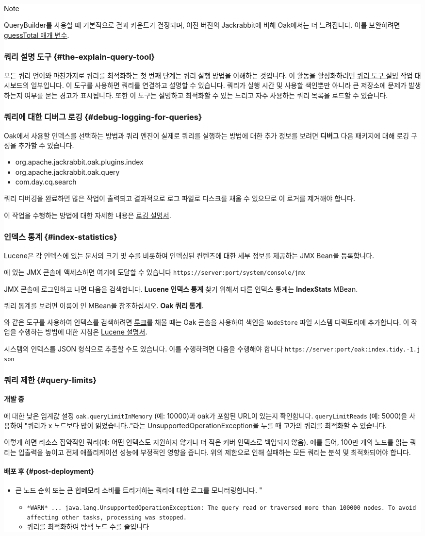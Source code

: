 >[!NOTE]
>
>QueryBuilder를 사용할 때 기본적으로 결과 카운트가 결정되며, 이전 버전의 Jackrabbit에 비해 Oak에서는 더 느려집니다. 이를 보완하려면 [guessTotal 매개 변수](/help/sites-developing/querybuilder-api.md#using-p-guesstotal-to-return-the-results).

### 쿼리 설명 도구 {#the-explain-query-tool}

모든 쿼리 언어와 마찬가지로 쿼리를 최적화하는 첫 번째 단계는 쿼리 실행 방법을 이해하는 것입니다. 이 활동을 활성화하려면 [쿼리 도구 설명](/help/sites-administering/operations-dashboard.md#explain-query) 작업 대시보드의 일부입니다. 이 도구를 사용하면 쿼리를 연결하고 설명할 수 있습니다. 쿼리가 실행 시간 및 사용할 색인뿐만 아니라 큰 저장소에 문제가 발생하는지 여부를 묻는 경고가 표시됩니다. 또한 이 도구는 설명하고 최적화할 수 있는 느리고 자주 사용하는 쿼리 목록을 로드할 수 있습니다.

### 쿼리에 대한 디버그 로깅 {#debug-logging-for-queries}

Oak에서 사용할 인덱스를 선택하는 방법과 쿼리 엔진이 실제로 쿼리를 실행하는 방법에 대한 추가 정보를 보려면 **디버그** 다음 패키지에 대해 로깅 구성을 추가할 수 있습니다.

* org.apache.jackrabbit.oak.plugins.index
* org.apache.jackrabbit.oak.query
* com.day.cq.search

쿼리 디버깅을 완료하면 많은 작업이 출력되고 결과적으로 로그 파일로 디스크를 채울 수 있으므로 이 로거를 제거해야 합니다.

이 작업을 수행하는 방법에 대한 자세한 내용은 [로깅 설명서](/help/sites-deploying/configure-logging.md).

### 인덱스 통계 {#index-statistics}

Lucene은 각 인덱스에 있는 문서의 크기 및 수를 비롯하여 인덱싱된 컨텐츠에 대한 세부 정보를 제공하는 JMX Bean을 등록합니다.

에 있는 JMX 콘솔에 액세스하면 여기에 도달할 수 있습니다 `https://server:port/system/console/jmx`

JMX 콘솔에 로그인하고 나면 다음을 검색합니다. **Lucene 인덱스 통계** 찾기 위해서 다른 인덱스 통계는 **IndexStats** MBean.

쿼리 통계를 보려면 이름이 인 MBean을 참조하십시오. **Oak 쿼리 통계**.

와 같은 도구를 사용하여 인덱스를 검색하려면 [루크](https://code.google.com/p/luke/)를 채울 때는 Oak 콘솔을 사용하여 색인을 `NodeStore` 파일 시스템 디렉토리에 추가합니다. 이 작업을 수행하는 방법에 대한 지침은 [Lucene 설명서](https://jackrabbit.apache.org/oak/docs/query/lucene.html).

시스템의 인덱스를 JSON 형식으로 추출할 수도 있습니다. 이를 수행하려면 다음을 수행해야 합니다 `https://server:port/oak:index.tidy.-1.json`

### 쿼리 제한 {#query-limits}

**개발 중**

에 대한 낮은 임계값 설정 `oak.queryLimitInMemory` (예: 10000)과 oak가 포함된 URL이 있는지 확인합니다. `queryLimitReads` (예: 5000)을 사용하여 &quot;쿼리가 x 노드보다 많이 읽었습니다..&quot;라는 UnsupportedOperationException을 누를 때 고가의 쿼리를 최적화할 수 있습니다.

이렇게 하면 리소스 집약적인 쿼리(예: 어떤 인덱스도 지원하지 않거나 더 적은 커버 인덱스로 백업되지 않음). 예를 들어, 100만 개의 노드를 읽는 쿼리는 입출력을 높이고 전체 애플리케이션 성능에 부정적인 영향을 줍니다. 위의 제한으로 인해 실패하는 모든 쿼리는 분석 및 최적화되어야 합니다.

#### **배포 후** {#post-deployment}

* 큰 노드 순회 또는 큰 힙메모리 소비를 트리거하는 쿼리에 대한 로그를 모니터링합니다. &quot;

   * `*WARN* ... java.lang.UnsupportedOperationException: The query read or traversed more than 100000 nodes. To avoid affecting other tasks, processing was stopped.`
   * 쿼리를 최적화하여 탐색 노드 수를 줄입니다
